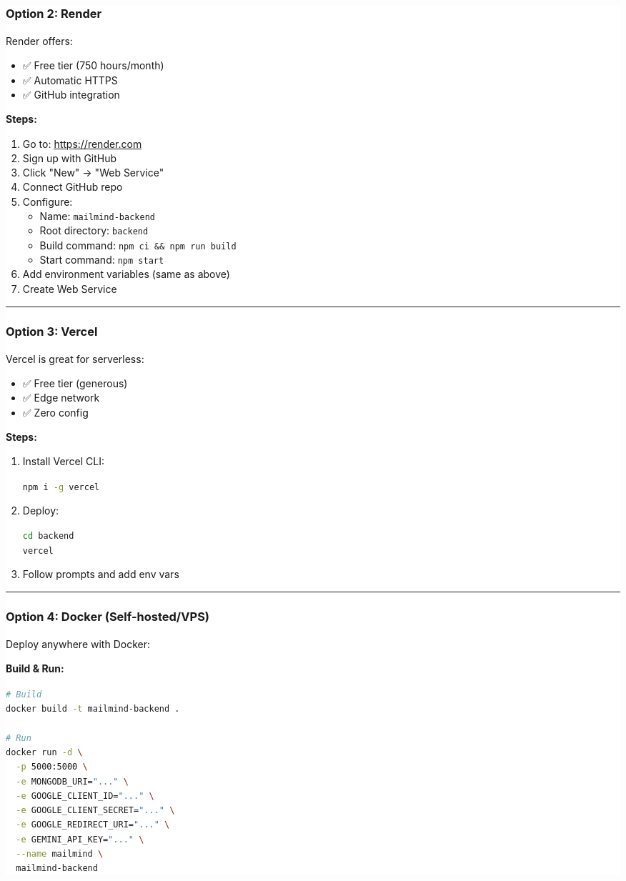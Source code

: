 
### Option 2: Render

Render offers:
- ✅ Free tier (750 hours/month)
- ✅ Automatic HTTPS
- ✅ GitHub integration

**Steps:**

1. Go to: https://render.com
2. Sign up with GitHub
3. Click "New" → "Web Service"
4. Connect GitHub repo
5. Configure:
   - Name: `mailmind-backend`
   - Root directory: `backend`
   - Build command: `npm ci && npm run build`
   - Start command: `npm start`
6. Add environment variables (same as above)
7. Create Web Service

---

### Option 3: Vercel

Vercel is great for serverless:
- ✅ Free tier (generous)
- ✅ Edge network
- ✅ Zero config

**Steps:**

1. Install Vercel CLI:
   ```bash
   npm i -g vercel
   ```

2. Deploy:
   ```bash
   cd backend
   vercel
   ```

3. Follow prompts and add env vars

---

### Option 4: Docker (Self-hosted/VPS)

Deploy anywhere with Docker:

**Build & Run:**
```bash
# Build
docker build -t mailmind-backend .

# Run
docker run -d \
  -p 5000:5000 \
  -e MONGODB_URI="..." \
  -e GOOGLE_CLIENT_ID="..." \
  -e GOOGLE_CLIENT_SECRET="..." \
  -e GOOGLE_REDIRECT_URI="..." \
  -e GEMINI_API_KEY="..." \
  --name mailmind \
  mailmind-backend
```
